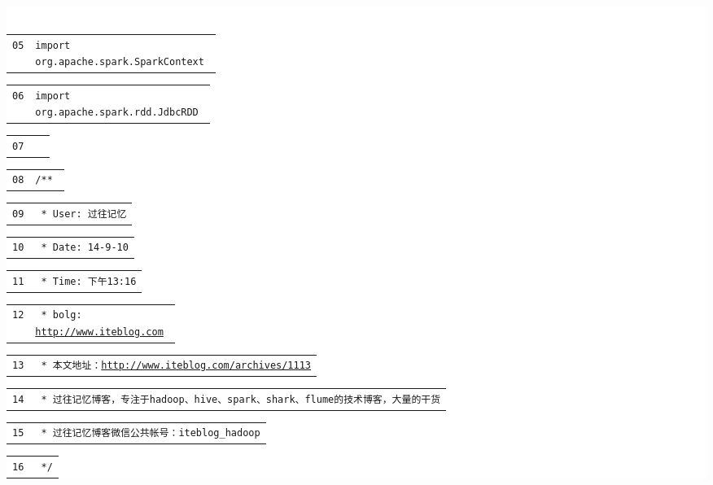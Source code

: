 <td class="content"><code class="spaces"> </code> </td>
</tr></tbody></table></div>
<div class="line alt1">
<table><tbody><tr><td class="number"><code>05</code></td>
<td class="content"><code class="java keyword">import</code> <code class="java plain">
org.apache.spark.SparkContext </code></td>
</tr></tbody></table></div>
<div class="line alt2">
<table><tbody><tr><td class="number"><code>06</code></td>
<td class="content"><code class="java keyword">import</code> <code class="java plain">
org.apache.spark.rdd.JdbcRDD </code></td>
</tr></tbody></table></div>
<div class="line alt1">
<table><tbody><tr><td class="number"><code>07</code></td>
<td class="content"><code class="spaces"> </code> </td>
</tr></tbody></table></div>
<div class="line alt2">
<table><tbody><tr><td class="number"><code>08</code></td>
<td class="content"><code class="java preprocessor">/** </code></td>
</tr></tbody></table></div>
<div class="line alt1">
<table><tbody><tr><td class="number"><code>09</code></td>
<td class="content"><code class="spaces"> </code><code class="java preprocessor">* User: 过往记忆
</code></td>
</tr></tbody></table></div>
<div class="line alt2">
<table><tbody><tr><td class="number"><code>10</code></td>
<td class="content"><code class="spaces"> </code><code class="java preprocessor">* Date: 14-9-10
</code></td>
</tr></tbody></table></div>
<div class="line alt1">
<table><tbody><tr><td class="number"><code>11</code></td>
<td class="content"><code class="spaces"> </code><code class="java preprocessor">* Time: 下午13:16
</code></td>
</tr></tbody></table></div>
<div class="line alt2">
<table><tbody><tr><td class="number"><code>12</code></td>
<td class="content"><code class="spaces"> </code><code class="java preprocessor">* bolg:
<a href="http://www.iteblog.com/" rel="nofollow">http://www.iteblog.com</a> </code>
</td>
</tr></tbody></table></div>
<div class="line alt1">
<table><tbody><tr><td class="number"><code>13</code></td>
<td class="content"><code class="spaces"> </code><code class="java preprocessor">* 本文地址：<a href="http://www.iteblog.com/archives/1113" rel="nofollow">http://www.iteblog.com/archives/1113</a>
</code></td>
</tr></tbody></table></div>
<div class="line alt2">
<table><tbody><tr><td class="number"><code>14</code></td>
<td class="content"><code class="spaces"> </code><code class="java preprocessor">* 过往记忆博客，专注于hadoop、hive、spark、shark、flume的技术博客，大量的干货
</code></td>
</tr></tbody></table></div>
<div class="line alt1">
<table><tbody><tr><td class="number"><code>15</code></td>
<td class="content"><code class="spaces"> </code><code class="java preprocessor">* 过往记忆博客微信公共帐号：iteblog_hadoop
</code></td>
</tr></tbody></table></div>
<div class="line alt2">
<table><tbody><tr><td class="number"><code>16</code></td>
<td class="content"><code class="spaces"> </code><code class="java preprocessor">*/</code></td>
</tr></tbody></table></div>
<div class="line alt1">